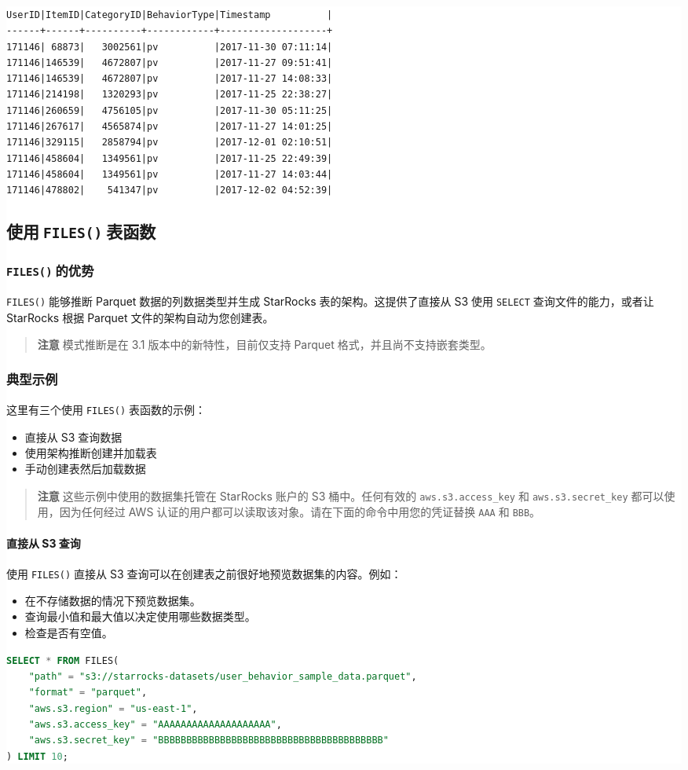 ```plaintext
UserID|ItemID|CategoryID|BehaviorType|Timestamp          |
------+------+----------+------------+-------------------+
171146| 68873|   3002561|pv          |2017-11-30 07:11:14|
171146|146539|   4672807|pv          |2017-11-27 09:51:41|
171146|146539|   4672807|pv          |2017-11-27 14:08:33|
171146|214198|   1320293|pv          |2017-11-25 22:38:27|
171146|260659|   4756105|pv          |2017-11-30 05:11:25|
171146|267617|   4565874|pv          |2017-11-27 14:01:25|
171146|329115|   2858794|pv          |2017-12-01 02:10:51|
171146|458604|   1349561|pv          |2017-11-25 22:49:39|
171146|458604|   1349561|pv          |2017-11-27 14:03:44|
171146|478802|    541347|pv          |2017-12-02 04:52:39|
```

## 使用 `FILES()` 表函数

### `FILES()` 的优势

`FILES()` 能够推断 Parquet 数据的列数据类型并生成 StarRocks 表的架构。这提供了直接从 S3 使用 `SELECT` 查询文件的能力，或者让 StarRocks 根据 Parquet 文件的架构自动为您创建表。

> **注意**
> 模式推断是在 3.1 版本中的新特性，目前仅支持 Parquet 格式，并且尚不支持嵌套类型。

### 典型示例

这里有三个使用 `FILES()` 表函数的示例：

- 直接从 S3 查询数据
- 使用架构推断创建并加载表
- 手动创建表然后加载数据

> **注意**
> 这些示例中使用的数据集托管在 StarRocks 账户的 S3 桶中。任何有效的 `aws.s3.access_key` 和 `aws.s3.secret_key` 都可以使用，因为任何经过 AWS 认证的用户都可以读取该对象。请在下面的命令中用您的凭证替换 `AAA` 和 `BBB`。

#### 直接从 S3 查询

使用 `FILES()` 直接从 S3 查询可以在创建表之前很好地预览数据集的内容。例如：

- 在不存储数据的情况下预览数据集。
- 查询最小值和最大值以决定使用哪些数据类型。
- 检查是否有空值。

```sql
SELECT * FROM FILES(
    "path" = "s3://starrocks-datasets/user_behavior_sample_data.parquet",
    "format" = "parquet",
    "aws.s3.region" = "us-east-1",
    "aws.s3.access_key" = "AAAAAAAAAAAAAAAAAAAA",
    "aws.s3.secret_key" = "BBBBBBBBBBBBBBBBBBBBBBBBBBBBBBBBBBBBBBBB"
) LIMIT 10;
```
